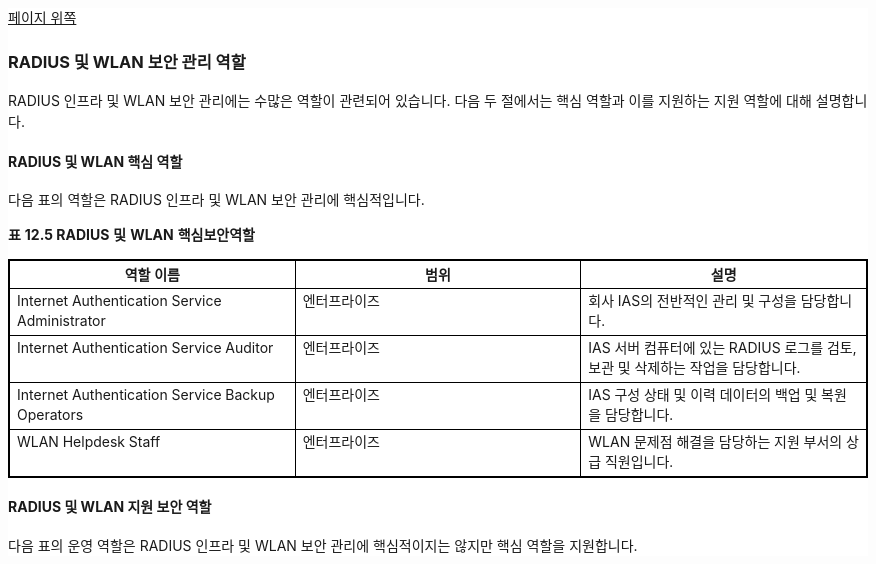 
[](#mainsection)[페이지 위쪽](#mainsection)

### RADIUS 및 WLAN 보안 관리 역할

RADIUS 인프라 및 WLAN 보안 관리에는 수많은 역할이 관련되어 있습니다. 다음 두 절에서는 핵심 역할과 이를 지원하는 지원 역할에 대해 설명합니다.

#### RADIUS 및 WLAN 핵심 역할

다음 표의 역할은 RADIUS 인프라 및 WLAN 보안 관리에 핵심적입니다.

**표** **12.5 RADIUS** **및** **WLAN** **핵심보안역할**

 
<table style="border:1px solid black;">
<colgroup>
<col width="33%" />
<col width="33%" />
<col width="33%" />
</colgroup>
<thead>
<tr class="header">
<th style="border:1px solid black;" >역할 이름</th>
<th style="border:1px solid black;" >범위</th>
<th style="border:1px solid black;" >설명</th>
</tr>
</thead>
<tbody>
<tr class="odd">
<td style="border:1px solid black;">Internet Authentication Service Administrator</td>
<td style="border:1px solid black;">엔터프라이즈</td>
<td style="border:1px solid black;">회사 IAS의 전반적인 관리 및 구성을 담당합니다.</td>
</tr>
<tr class="even">
<td style="border:1px solid black;">Internet Authentication Service Auditor</td>
<td style="border:1px solid black;">엔터프라이즈</td>
<td style="border:1px solid black;">IAS 서버 컴퓨터에 있는 RADIUS 로그를 검토, 보관 및 삭제하는 작업을 담당합니다.</td>
</tr>
<tr class="odd">
<td style="border:1px solid black;">Internet Authentication Service Backup Operators</td>
<td style="border:1px solid black;">엔터프라이즈</td>
<td style="border:1px solid black;">IAS 구성 상태 및 이력 데이터의 백업 및 복원을 담당합니다.</td>
</tr>
<tr class="even">
<td style="border:1px solid black;">WLAN Helpdesk Staff</td>
<td style="border:1px solid black;">엔터프라이즈</td>
<td style="border:1px solid black;">WLAN 문제점 해결을 담당하는 지원 부서의 상급 직원입니다.</td>
</tr>
</tbody>
</table>
  
#### RADIUS 및 WLAN 지원 보안 역할
  
다음 표의 운영 역할은 RADIUS 인프라 및 WLAN 보안 관리에 핵심적이지는 않지만 핵심 역할을 지원합니다.
  